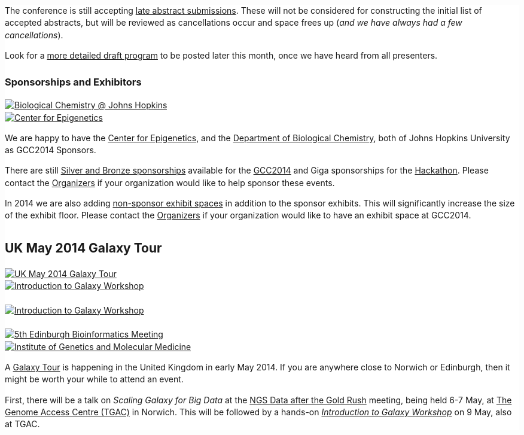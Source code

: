 The conference is still accepting [late abstract submissions](../../Events/GCC2014/Abstracts).  These will not be considered for constructing the initial list of accepted abstracts, but will be reviewed as cancellations occur and space frees up (*and we have always had a few cancellations*).

Look for a [more detailed draft program](../../Events/GCC2014/Program) to be posted later this month, once we have heard from all presenters.


### Sponsorships and Exhibitors

<div class='right'>
<a href='http://biolchem.bs.jhmi.edu/'><img src='/Images/Logos/JohnsHopkinsBioChem.png' alt='Biological Chemistry @ Johns Hopkins' width="260" /></a><br /> 
<a href='http://epigenetics.jhu.edu/'><img src='/Images/Logos/JohnHopkinsEpigenetics.jpg' alt='Center for Epigenetics' width="260" /></a>
</div>

We are happy to have the [Center for Epigenetics](http://epigenetics.jhu.edu/), and the [Department of Biological Chemistry](http://biolchem.bs.jhmi.edu/), both of Johns Hopkins University as GCC2014 Sponsors. 

There are still [Silver and Bronze sponsorships](/Events/GCC2014/SponsorExhibit) available for the [GCC2014](/Events/GCC2014) and Giga sponsorships for the [Hackathon](/Events/GCC2014/Hackathon). Please contact the [Organizers](../../Events/GCC2014/Organizers) if your organization would like to help sponsor these events. 

In 2014 we are also adding [non-sponsor exhibit spaces](/Events/GCC2014/SponsorExhibit#exhibit) in addition to the sponsor exhibits.  This will significantly increase the size of the exhibit floor. Please contact the [Organizers](../../Events/GCC2014/Organizers) if your organization would like to have an exhibit space at GCC2014. 

## UK May 2014 Galaxy Tour

<div class='left'>
<a href='/Events/UKMay2014'><img src='/Images/Logos/UKMay2014Tour.png' alt='UK May 2014 Galaxy Tour' width="170px" /></a>
</div>

<div class='right'>
<div class='right'>
<a href='/Events/UKMay2014/TGACWorkshop'><img src='/Images/Logos/TGACLogo.png' alt='Introduction to Galaxy Workshop' width="180" /></a><br /><br />
<a href='/Events/UKMay2014/UEdinburgh'><img src='/Images/Logos/UEdinburghWideLogo.png' alt='Introduction to Galaxy Workshop' width="180" /></a></div><br />
<a href='http://www.bioinformatics.ed.ac.uk/events/5th-edinburgh-bioinformatics-meeting'><img src='/Images/Logos/EdinburghBioinformatics.png' alt='5th Edinburgh Bioinformatics Meeting' width="220" /></a><br />
<div class='right'><a href='http://www.igmm.ac.uk/'><img src='/Images/Logos/IGMMLogo.jpg' alt='Institute of Genetics and Molecular Medicine' width="110" /></a></div>
</div>

A [Galaxy Tour](../../Events/UKMay2014) is happening in the United Kingdom in early May 2014.  If you are anywhere close to Norwich or Edinburgh, then it might be worth your while to attend an event.

First, there will be a talk on *Scaling Galaxy for Big Data* at the [NGS Data after the Gold Rush](http://www.tgac.ac.uk/SeqAhead_Scientific_Meeting_and_Management_Committee_Meeting/) meeting, being held 6-7 May, at [The Genome Access Centre (TGAC)](http://www.tgac.ac.uk/) in Norwich.  This will be followed by a hands-on *[Introduction to Galaxy Workshop](../../Events/UKMay2014/TGACWorkshop)* on 9 May, also at TGAC. 
